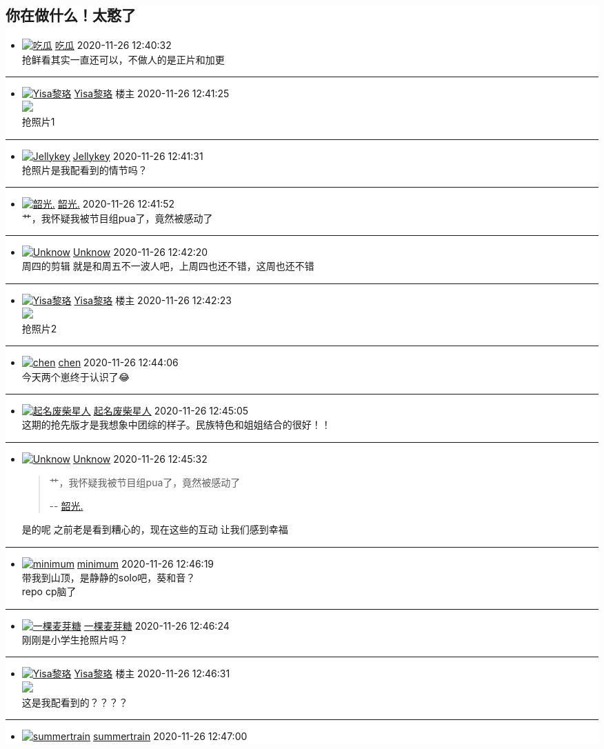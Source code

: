   你在做什么！太憨了  
---
* [![吃瓜](https://img2.doubanio.com/icon/u219893584-2.jpg)](https://www.douban.com/people/219893584/)    [吃瓜](https://www.douban.com/people/219893584/)    2020-11-26 12:40:32  
  抢鲜看其实一直还可以，不做人的是正片和加更  
---
* [![Yisa黎珞](https://img3.doubanio.com/icon/u217273308-1.jpg)](https://www.douban.com/people/217273308/)    [Yisa黎珞](https://www.douban.com/people/217273308/)    楼主    2020-11-26 12:41:25  
  ![](https://img3.doubanio.com/view/richtext/raw/public/p38984050.jpg)  
  抢照片1  
---
* [![Jellykey](https://img1.doubanio.com/icon/u227281208-18.jpg)](https://www.douban.com/people/227281208/)    [Jellykey](https://www.douban.com/people/227281208/)    2020-11-26 12:41:31  
  抢照片是我配看到的情节吗？  
---
* [![韶光.](https://img9.doubanio.com/icon/u144946423-6.jpg)](https://www.douban.com/people/144946423/)    [韶光.](https://www.douban.com/people/144946423/)    2020-11-26 12:41:52  
  艹，我怀疑我被节目组pua了，竟然被感动了  
---
* [![Unknow](https://img9.doubanio.com/icon/u219306324-4.jpg)](https://www.douban.com/people/219306324/)    [Unknow](https://www.douban.com/people/219306324/)    2020-11-26 12:42:20  
  周四的剪辑 就是和周五不一波人吧，上周四也还不错，这周也还不错  
---
* [![Yisa黎珞](https://img3.doubanio.com/icon/u217273308-1.jpg)](https://www.douban.com/people/217273308/)    [Yisa黎珞](https://www.douban.com/people/217273308/)    楼主    2020-11-26 12:42:23  
  ![](https://img9.doubanio.com/view/richtext/raw/public/p38984204.jpg)  
  抢照片2  
---
* [![chen](https://img2.doubanio.com/icon/u179141216-2.jpg)](https://www.douban.com/people/179141216/)    [chen](https://www.douban.com/people/179141216/)    2020-11-26 12:44:06  
  今天两个崽终于认识了😂  
---
* [![起名废柴星人](https://img3.doubanio.com/icon/u158605190-1.jpg)](https://www.douban.com/people/158605190/)    [起名废柴星人](https://www.douban.com/people/158605190/)    2020-11-26 12:45:05  
  这期的抢先版才是我想象中团综的样子。民族特色和姐姐结合的很好！！  
---
* [![Unknow](https://img9.doubanio.com/icon/u219306324-4.jpg)](https://www.douban.com/people/219306324/)    [Unknow](https://www.douban.com/people/219306324/)    2020-11-26 12:45:32  
  >艹，我怀疑我被节目组pua了，竟然被感动了  
  >
  >-- [韶光.](https://www.douban.com/people/144946423/)  
  
  是的呢 之前老是看到糟心的，现在这些的互动 让我们感到幸福  
---
* [![minimum](https://img3.doubanio.com/icon/u218236166-1.jpg)](https://www.douban.com/people/218236166/)    [minimum](https://www.douban.com/people/218236166/)    2020-11-26 12:46:19  
  带我到山顶，是静静的solo吧，葵和音？  
  repo cp脑了  
---
* [![一棵麦芽糖](https://img2.doubanio.com/icon/u114181779-2.jpg)](https://www.douban.com/people/114181779/)    [一棵麦芽糖](https://www.douban.com/people/114181779/)    2020-11-26 12:46:24  
  刚刚是小学生抢照片吗？  
---
* [![Yisa黎珞](https://img3.doubanio.com/icon/u217273308-1.jpg)](https://www.douban.com/people/217273308/)    [Yisa黎珞](https://www.douban.com/people/217273308/)    楼主    2020-11-26 12:46:31  
  ![](https://img2.doubanio.com/view/richtext/raw/public/p38984642.jpg)  
  这是我配看到的？？？？  
---
* [![summertrain](https://img2.doubanio.com/icon/u183524918-2.jpg)](https://www.douban.com/people/183524918/)    [summertrain](https://www.douban.com/people/183524918/)    2020-11-26 12:47:00  